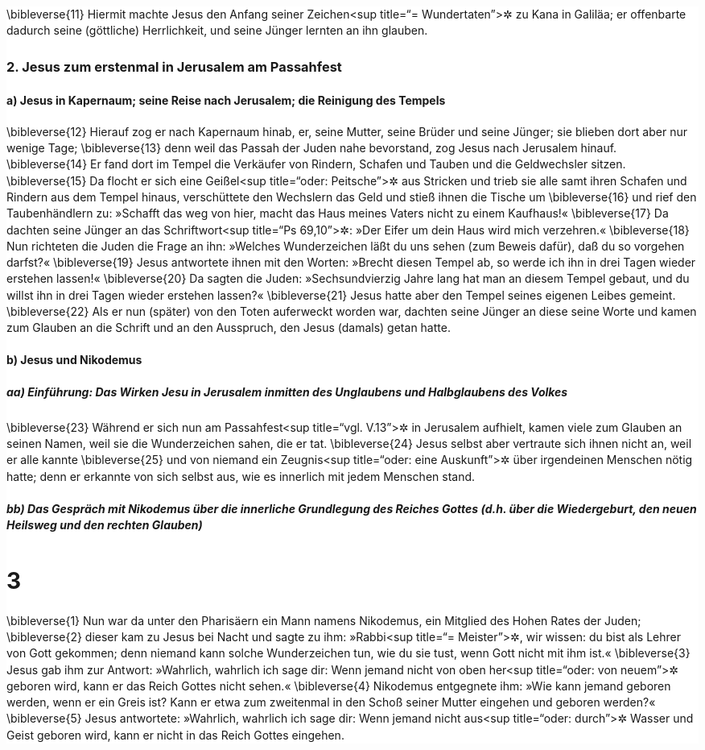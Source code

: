 \bibleverse{11} Hiermit machte Jesus den Anfang seiner Zeichen<sup title=“= Wundertaten”>&#x2732;</sup> zu Kana in Galiläa; er offenbarte dadurch seine (göttliche) Herrlichkeit, und seine Jünger lernten an ihn glauben.

### 2. Jesus zum erstenmal in Jerusalem am Passahfest

#### a) Jesus in Kapernaum; seine Reise nach Jerusalem; die Reinigung des Tempels

\bibleverse{12} Hierauf zog er nach Kapernaum hinab, er, seine Mutter, seine Brüder und seine Jünger; sie blieben dort aber nur wenige Tage;
\bibleverse{13} denn weil das Passah der Juden nahe bevorstand, zog Jesus nach Jerusalem hinauf.
\bibleverse{14} Er fand dort im Tempel die Verkäufer von Rindern, Schafen und Tauben und die Geldwechsler sitzen.
\bibleverse{15} Da flocht er sich eine Geißel<sup title=“oder: Peitsche”>&#x2732;</sup> aus Stricken und trieb sie alle samt ihren Schafen und Rindern aus dem Tempel hinaus, verschüttete den Wechslern das Geld und stieß ihnen die Tische um
\bibleverse{16} und rief den Taubenhändlern zu: »Schafft das weg von hier, macht das Haus meines Vaters nicht zu einem Kaufhaus!«
\bibleverse{17} Da dachten seine Jünger an das Schriftwort<sup title=“Ps 69,10”>&#x2732;</sup>: »Der Eifer um dein Haus wird mich verzehren.«
\bibleverse{18} Nun richteten die Juden die Frage an ihn: »Welches Wunderzeichen läßt du uns sehen (zum Beweis dafür), daß du so vorgehen darfst?«
\bibleverse{19} Jesus antwortete ihnen mit den Worten: »Brecht diesen Tempel ab, so werde ich ihn in drei Tagen wieder erstehen lassen!«
\bibleverse{20} Da sagten die Juden: »Sechsundvierzig Jahre lang hat man an diesem Tempel gebaut, und du willst ihn in drei Tagen wieder erstehen lassen?«
\bibleverse{21} Jesus hatte aber den Tempel seines eigenen Leibes gemeint.
\bibleverse{22} Als er nun (später) von den Toten auferweckt worden war, dachten seine Jünger an diese seine Worte und kamen zum Glauben an die Schrift und an den Ausspruch, den Jesus (damals) getan hatte.

#### b) Jesus und Nikodemus

##### aa) Einführung: Das Wirken Jesu in Jerusalem inmitten des Unglaubens und Halbglaubens des Volkes

\bibleverse{23} Während er sich nun am Passahfest<sup title=“vgl. V.13”>&#x2732;</sup> in Jerusalem aufhielt, kamen viele zum Glauben an seinen Namen, weil sie die Wunderzeichen sahen, die er tat.
\bibleverse{24} Jesus selbst aber vertraute sich ihnen nicht an, weil er alle kannte
\bibleverse{25} und von niemand ein Zeugnis<sup title=“oder: eine Auskunft”>&#x2732;</sup> über irgendeinen Menschen nötig hatte; denn er erkannte von sich selbst aus, wie es innerlich mit jedem Menschen stand.

##### bb) Das Gespräch mit Nikodemus über die innerliche Grundlegung des Reiches Gottes (d.h. über die Wiedergeburt, den neuen Heilsweg und den rechten Glauben)

# 3
\bibleverse{1} Nun war da unter den Pharisäern ein Mann namens Nikodemus, ein Mitglied des Hohen Rates der Juden;
\bibleverse{2} dieser kam zu Jesus bei Nacht und sagte zu ihm: »Rabbi<sup title=“= Meister”>&#x2732;</sup>, wir wissen: du bist als Lehrer von Gott gekommen; denn niemand kann solche Wunderzeichen tun, wie du sie tust, wenn Gott nicht mit ihm ist.«
\bibleverse{3} Jesus gab ihm zur Antwort: »Wahrlich, wahrlich ich sage dir: Wenn jemand nicht von oben her<sup title=“oder: von neuem”>&#x2732;</sup> geboren wird, kann er das Reich Gottes nicht sehen.«
\bibleverse{4} Nikodemus entgegnete ihm: »Wie kann jemand geboren werden, wenn er ein Greis ist? Kann er etwa zum zweitenmal in den Schoß seiner Mutter eingehen und geboren werden?«
\bibleverse{5} Jesus antwortete: »Wahrlich, wahrlich ich sage dir: Wenn jemand nicht aus<sup title=“oder: durch”>&#x2732;</sup> Wasser und Geist geboren wird, kann er nicht in das Reich Gottes eingehen.